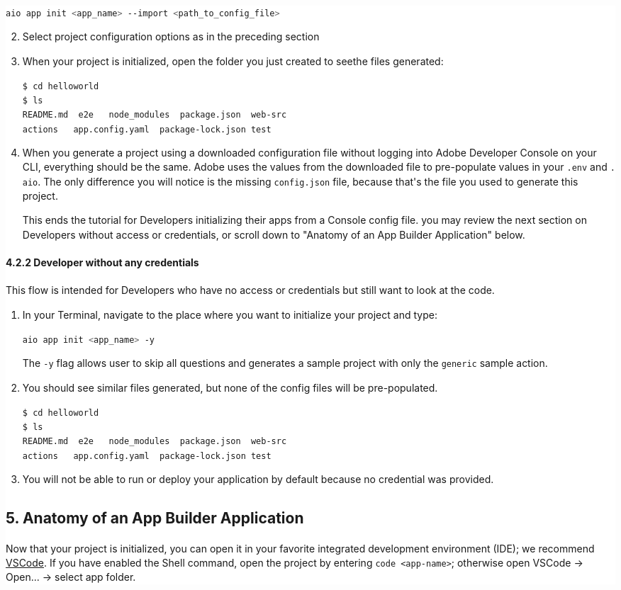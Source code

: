    ```bash
   aio app init <app_name> --import <path_to_config_file>
   ```

2. Select project configuration options as in the preceding section

3. When your project is initialized, open the folder you just created to seethe files generated:
   
   ```bash
   $ cd helloworld
   $ ls
   README.md  e2e   node_modules  package.json  web-src
   actions   app.config.yaml  package-lock.json test
   ```

4. When you generate a project using a downloaded configuration file without logging into Adobe Developer Console on your CLI, everything should be the same.
   Adobe uses the values from the downloaded file to pre-populate values in your `.env` and `.aio`. The only difference you will notice is the missing `config.json` file, because that's the file you used to generate this project.
   
   This ends the tutorial for Developers initializing their apps from a Console config file. you may review the next section on Developers without access or credentials, or scroll down to "Anatomy of an App Builder Application" below. 

#### 4.2.2 Developer without any credentials

This flow is intended for Developers who have no access or credentials but still want to look at the code.

1. In your Terminal, navigate to the place where you want to initialize your project and type:
   
   ```bash
   aio app init <app_name> -y
   ```
   
   The `-y` flag allows user to skip all questions and generates a sample project with only the `generic` sample action.

2. You should see similar files generated, but none of the config files will be pre-populated.
   
   ```bash
   $ cd helloworld
   $ ls
   README.md  e2e   node_modules  package.json  web-src
   actions   app.config.yaml  package-lock.json test
   ```

3. You will not be able to run or deploy your application by default because no credential was provided.

## 5. Anatomy of an App Builder Application

Now that your project is initialized, you can open it in your favorite integrated development environment (IDE); we recommend [VSCode](https://code.visualstudio.com/). If you have enabled the Shell command, open the project by entering `code <app-name>`; otherwise open VSCode -> Open... -> select app folder.

